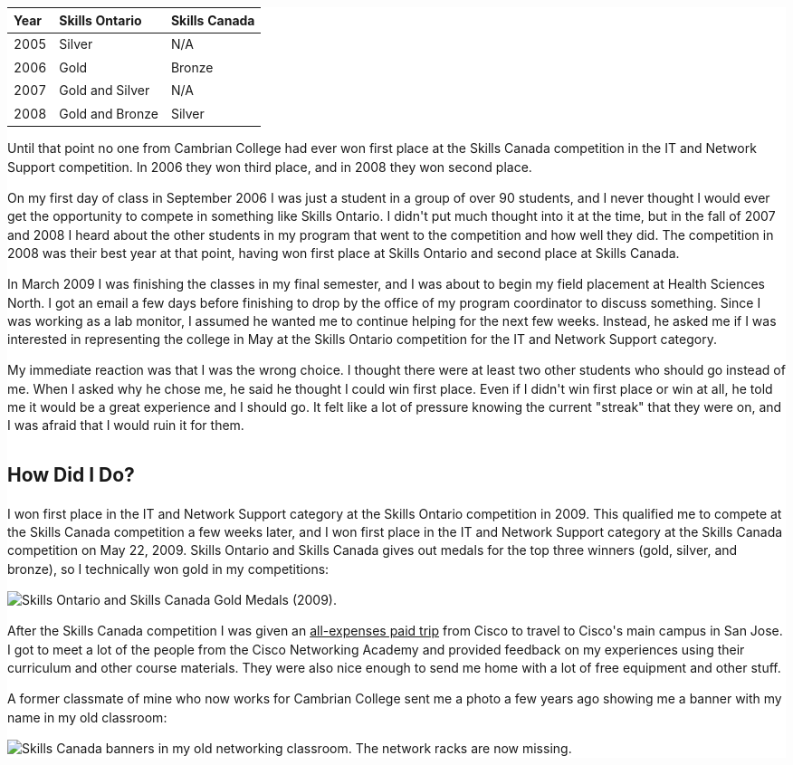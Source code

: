 | Year | Skills Ontario  | Skills Canada |
|:-----|:----------------|:--------------|
| 2005 | Silver          | N/A           |
| 2006 | Gold            | Bronze        |
| 2007 | Gold and Silver | N/A           |
| 2008 | Gold and Bronze | Silver        |

Until that point no one from Cambrian College had ever won first place at the Skills Canada competition in the IT and Network Support competition. In 2006 they won third place, and in 2008 they won second place.

On my first day of class in September 2006 I was just a student in a group of over 90 students, and I never thought I would ever get the opportunity to compete in something like Skills Ontario. I didn't put much thought into it at the time, but in the fall of 2007 and 2008 I heard about the other students in my program that went to the competition and how well they did. The competition in 2008 was their best year at that point, having won first place at Skills Ontario and second place at Skills Canada.

In March 2009 I was finishing the classes in my final semester, and I was about to begin my field placement at Health Sciences North. I got an email a few days before finishing to drop by the office of my program coordinator to discuss something. Since I was working as a lab monitor, I assumed he wanted me to continue helping for the next few weeks. Instead, he asked me if I was interested in representing the college in May at the Skills Ontario competition for the IT and Network Support category.

My immediate reaction was that I was the wrong choice. I thought there were at least two other students who should go instead of me. When I asked why he chose me, he said he thought I could win first place. Even if I didn't win first place or win at all, he told me it would be a great experience and I should go. It felt like a lot of pressure knowing the current "streak" that they were on, and I was afraid that I would ruin it for them.

## How Did I Do? ##

I won first place in the IT and Network Support category at the Skills Ontario competition in 2009. This qualified me to compete at the Skills Canada competition a few weeks later, and I won first place in the IT and Network Support category at the Skills Canada competition on May 22, 2009. Skills Ontario and Skills Canada gives out medals for the top three winners (gold, silver, and bronze), so I technically won gold in my competitions:

![Skills Ontario and Skills Canada Gold Medals (2009).](/images/blog/00063/skills_ontario_skills_canada_gold_medals.jpg)

After the Skills Canada competition I was given an [all-expenses paid trip](/blog/2024/05/30/skills-canada-2009-retrospective/#san-jose-trip) from Cisco to travel to Cisco's main campus in San Jose. I got to meet a lot of the people from the Cisco Networking Academy and provided feedback on my experiences using their curriculum and other course materials. They were also nice enough to send me home with a lot of free equipment and other stuff.

A former classmate of mine who now works for Cambrian College sent me a photo a few years ago showing me a banner with my name in my old classroom:

![Skills Canada banners in my old networking classroom. The network racks are now missing.](/images/blog/00063/skills-banner.jpg)
